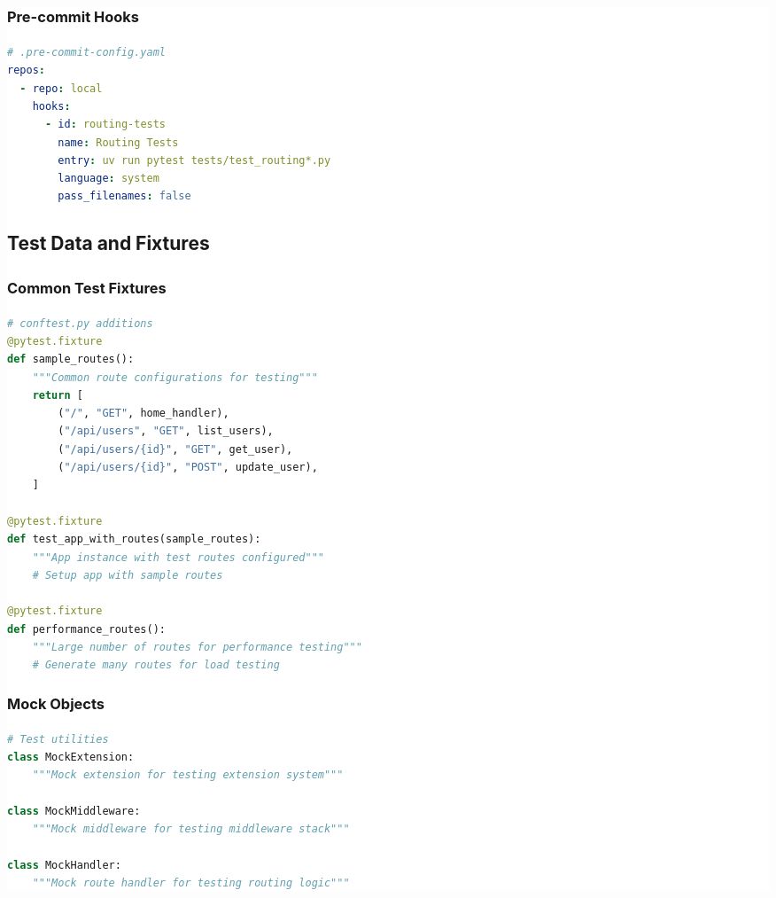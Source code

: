 ### Pre-commit Hooks
```yaml
# .pre-commit-config.yaml
repos:
  - repo: local
    hooks:
      - id: routing-tests
        name: Routing Tests
        entry: uv run pytest tests/test_routing*.py
        language: system
        pass_filenames: false
```

## Test Data and Fixtures

### Common Test Fixtures
```python
# conftest.py additions
@pytest.fixture
def sample_routes():
    """Common route configurations for testing"""
    return [
        ("/", "GET", home_handler),
        ("/api/users", "GET", list_users),
        ("/api/users/{id}", "GET", get_user),
        ("/api/users/{id}", "POST", update_user),
    ]

@pytest.fixture  
def test_app_with_routes(sample_routes):
    """App instance with test routes configured"""
    # Setup app with sample routes
    
@pytest.fixture
def performance_routes():
    """Large number of routes for performance testing"""
    # Generate many routes for load testing
```

### Mock Objects
```python
# Test utilities
class MockExtension:
    """Mock extension for testing extension system"""
    
class MockMiddleware:
    """Mock middleware for testing middleware stack"""
    
class MockHandler:
    """Mock route handler for testing routing logic"""
```

